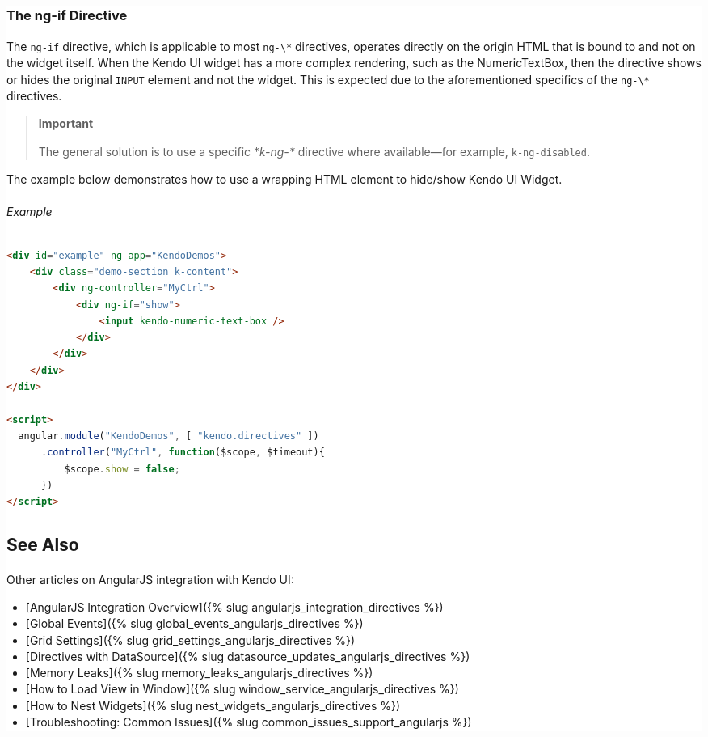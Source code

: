 ### The ng-if Directive

The `ng-if` directive, which is applicable to most `ng-\*` directives, operates directly on the origin HTML that is bound to and not on the widget itself. When the Kendo UI widget has a more complex rendering, such as the NumericTextBox, then the directive shows or hides the original `INPUT` element and not the widget. This is expected due to the aforementioned specifics of the `ng-\*` directives.

> **Important**
>
> The general solution is to use a specific **k-ng-\** directive where available&mdash;for example, `k-ng-disabled`.

The example below demonstrates how to use a wrapping HTML element to hide/show Kendo UI Widget.

###### Example

```html
<div id="example" ng-app="KendoDemos">
    <div class="demo-section k-content">
        <div ng-controller="MyCtrl">
            <div ng-if="show">
                <input kendo-numeric-text-box />
            </div>
        </div>
    </div>
</div>

<script>
  angular.module("KendoDemos", [ "kendo.directives" ])
      .controller("MyCtrl", function($scope, $timeout){
          $scope.show = false;
      })
</script>
```

## See Also

Other articles on AngularJS integration with Kendo UI:

* [AngularJS Integration Overview]({% slug angularjs_integration_directives %})
* [Global Events]({% slug global_events_angularjs_directives %})
* [Grid Settings]({% slug grid_settings_angularjs_directives %})
* [Directives with DataSource]({% slug datasource_updates_angularjs_directives %})
* [Memory Leaks]({% slug memory_leaks_angularjs_directives %})
* [How to Load View in Window]({% slug window_service_angularjs_directives %})
* [How to Nest Widgets]({% slug nest_widgets_angularjs_directives %})
* [Troubleshooting: Common Issues]({% slug common_issues_support_angularjs %})
